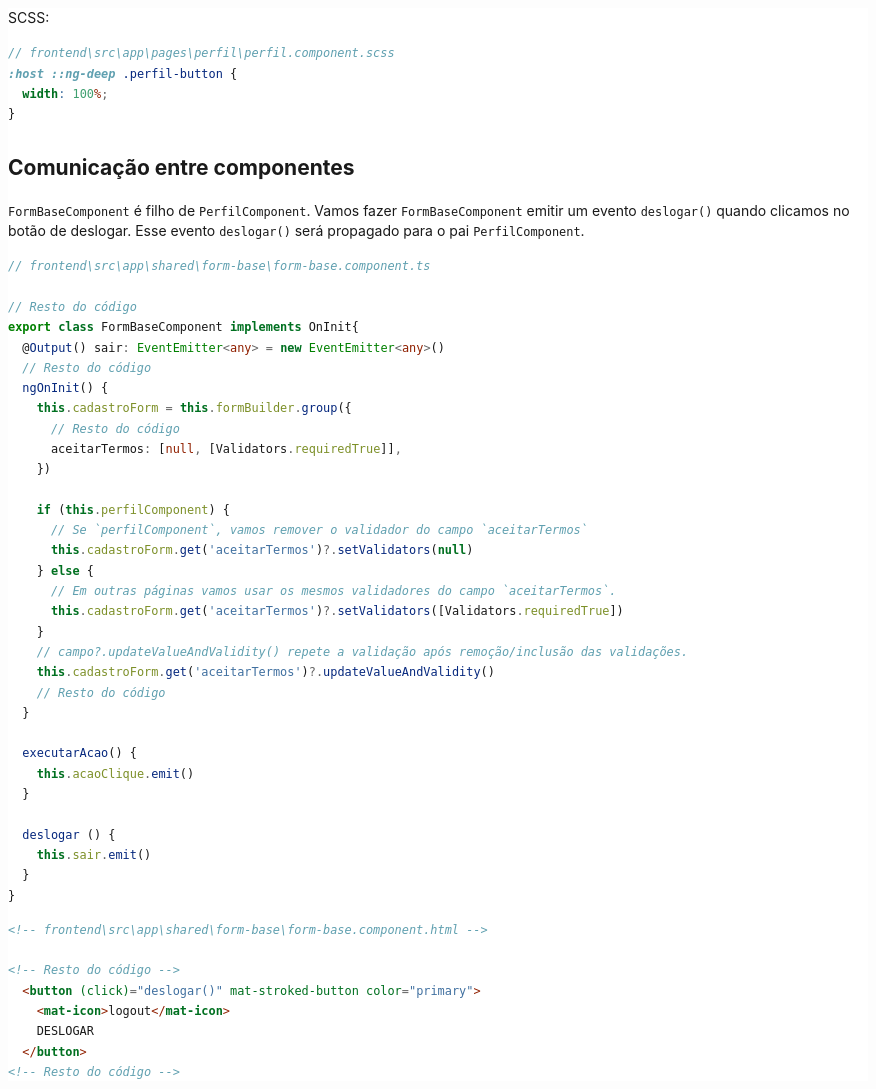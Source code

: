 SCSS:
```SCSS
// frontend\src\app\pages\perfil\perfil.component.scss
:host ::ng-deep .perfil-button {
  width: 100%;
}
```
## Comunicação entre componentes
`FormBaseComponent` é filho de `PerfilComponent`. Vamos fazer `FormBaseComponent` emitir um evento `deslogar()` quando clicamos no botão de deslogar. Esse evento `deslogar()` será propagado para o pai `PerfilComponent`.

```TypeScript
// frontend\src\app\shared\form-base\form-base.component.ts

// Resto do código
export class FormBaseComponent implements OnInit{
  @Output() sair: EventEmitter<any> = new EventEmitter<any>()
  // Resto do código
  ngOnInit() {
    this.cadastroForm = this.formBuilder.group({
      // Resto do código
      aceitarTermos: [null, [Validators.requiredTrue]],
    })

    if (this.perfilComponent) { 
      // Se `perfilComponent`, vamos remover o validador do campo `aceitarTermos`
      this.cadastroForm.get('aceitarTermos')?.setValidators(null)
    } else {
      // Em outras páginas vamos usar os mesmos validadores do campo `aceitarTermos`.
      this.cadastroForm.get('aceitarTermos')?.setValidators([Validators.requiredTrue])
    }
    // campo?.updateValueAndValidity() repete a validação após remoção/inclusão das validações.
    this.cadastroForm.get('aceitarTermos')?.updateValueAndValidity()
    // Resto do código
  }

  executarAcao() {
    this.acaoClique.emit()
  }

  deslogar () {
    this.sair.emit()
  }
}
```

```HTML
<!-- frontend\src\app\shared\form-base\form-base.component.html -->

<!-- Resto do código -->
  <button (click)="deslogar()" mat-stroked-button color="primary">
    <mat-icon>logout</mat-icon>
    DESLOGAR
  </button>
<!-- Resto do código -->
```
